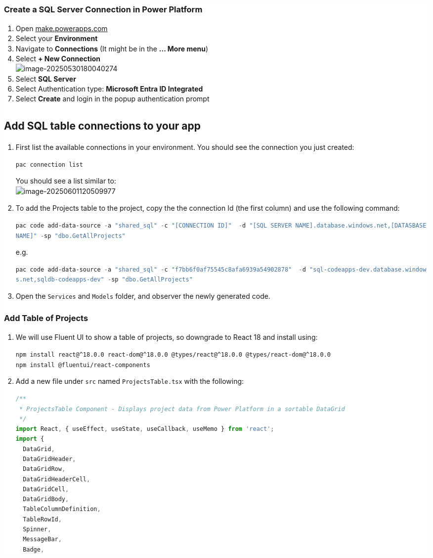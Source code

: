     

### Create a SQL Server Connection in Power Platform

1. Open [make.powerapps.com](https://make.powerapps.com)
1. Select your **Environment**
1. Navigate to **Connections** (It might be in the **... More menu**)
1. Select **+ New Connection**  
   ![image-20250530180040274](./assets/sql-createconnection)
1. Select **SQL Server**
1. Select Authentication type: **Microsoft Entra ID Integrated**
1. Select **Create** and login in the popup authentication prompt

## Add SQL table connections to your app

1. First list the available connections in your environment. You should see the connection you just created:
   ```powershell
   pac connection list
   ```

   You should see a list similar to:  
   ![image-20250601120509977](./assets/sql-connectionlist)

1. To add the Projects table to the project, copy the the connection Id (the first column) and use the following command:
   ```powershell
   pac code add-data-source -a "shared_sql" -c "[CONNECTION ID]"  -d "[SQL SERVER NAME].database.windows.net,[DATASBASE NAME]" -sp "dbo.GetAllProjects"
   ```

   e.g.

   ```powershell
   pac code add-data-source -a "shared_sql" -c "f7bb6f0af75545c8afa6939a54902878"  -d "sql-codeapps-dev.database.windows.net,sqldb-codeapps-dev" -sp "dbo.GetAllProjects"
   ```

1. Open the `Services` and `Models` folder, and observer the newly generated code. 
   

### Add Table of Projects

1. We will use Fluent UI to show a table of projects, so downgrade to React 18 and install using:
   ```
   npm install react@^18.0.0 react-dom@^18.0.0 @types/react@^18.0.0 @types/react-dom@^18.0.0
   npm install @fluentui/react-components
   ```

1. Add a new file under `src` named `ProjectsTable.tsx` with the following:

   ```typescript
   /**
    * ProjectsTable Component - Displays project data from Power Platform in a sortable DataGrid
    */
   import React, { useEffect, useState, useCallback, useMemo } from 'react';
   import {
     DataGrid,
     DataGridHeader,
     DataGridRow,
     DataGridHeaderCell,
     DataGridCell,
     DataGridBody,
     TableColumnDefinition,
     TableRowId,
     Spinner,
     MessageBar,
     Badge,
   ```
